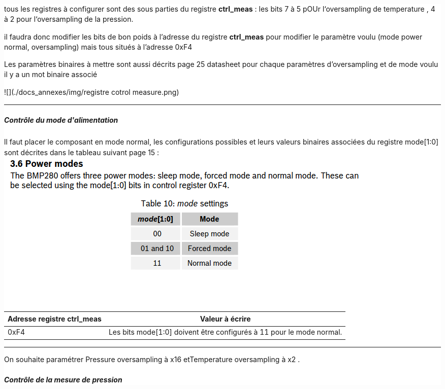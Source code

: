 tous les registres à configurer sont des sous parties du registre **ctrl_meas** : les bits 7 à 5 pOUr l‘oversampling de temperature , 4 à 2 pour l‘oversampling de la pression. 

 il faudra donc modifier les bits de bon poids à l’adresse du registre **ctrl_meas** pour modifier le paramètre voulu (mode power normal, oversampling) mais tous situés à l’adresse 0xF4 

Les paramètres binaires à mettre sont aussi décrits page 25 datasheet pour chaque paramètres d’oversampling et de mode voulu il y a un mot binaire associé 

![](./docs_annexes/img/registre cotrol measure.png)







***







##### Contrôle du mode d'alimentation

ll faut placer le composant en mode normal, les configurations possibles et leurs valeurs binaires associées du registre mode[1:0] sont décrites dans le tableau suivant page 15 : 
![mode normal for power mode](./docs_annexes/img/mode_alim_register.png )  	

| Adresse registre ctrl_meas | Valeur à écrire                                              |
| -------------------------- | ------------------------------------------------------------ |
| 0xF4                       | Les bits mode[1:0] doivent être configurés à 11 pour le mode normal. |







***



On souhaite paramétrer Pressure oversampling à x16 etTemperature oversampling à x2 . 

##### Contrôle de la mesure de pression 
